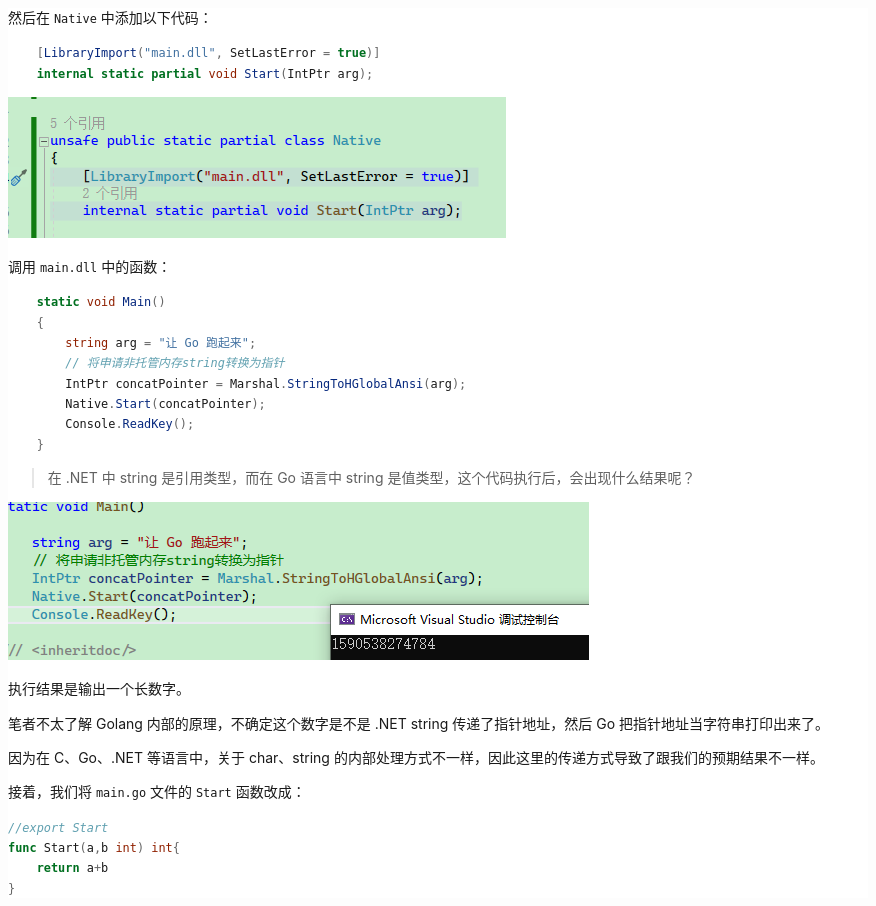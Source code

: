 

然后在 `Native` 中添加以下代码：

```csharp
    [LibraryImport("main.dll", SetLastError = true)]
    internal static partial void Start(IntPtr arg);
```

![image-20221109205246781](images/image-20221109205246781.png)



调用 `main.dll` 中的函数：

```csharp
    static void Main()
    {
        string arg = "让 Go 跑起来";
        // 将申请非托管内存string转换为指针
        IntPtr concatPointer = Marshal.StringToHGlobalAnsi(arg);
        Native.Start(concatPointer);
        Console.ReadKey();
    }
```

> 在 .NET 中 string 是引用类型，而在 Go 语言中 string 是值类型，这个代码执行后，会出现什么结果呢？



![image-20221109205306709](images/image-20221109205306709.png)



执行结果是输出一个长数字。

笔者不太了解 Golang 内部的原理，不确定这个数字是不是 .NET string 传递了指针地址，然后 Go 把指针地址当字符串打印出来了。

因为在 C、Go、.NET 等语言中，关于 char、string 的内部处理方式不一样，因此这里的传递方式导致了跟我们的预期结果不一样。



接着，我们将 `main.go` 文件的 `Start` 函数改成：

```go
//export Start
func Start(a,b int) int{
	return a+b
}
```
